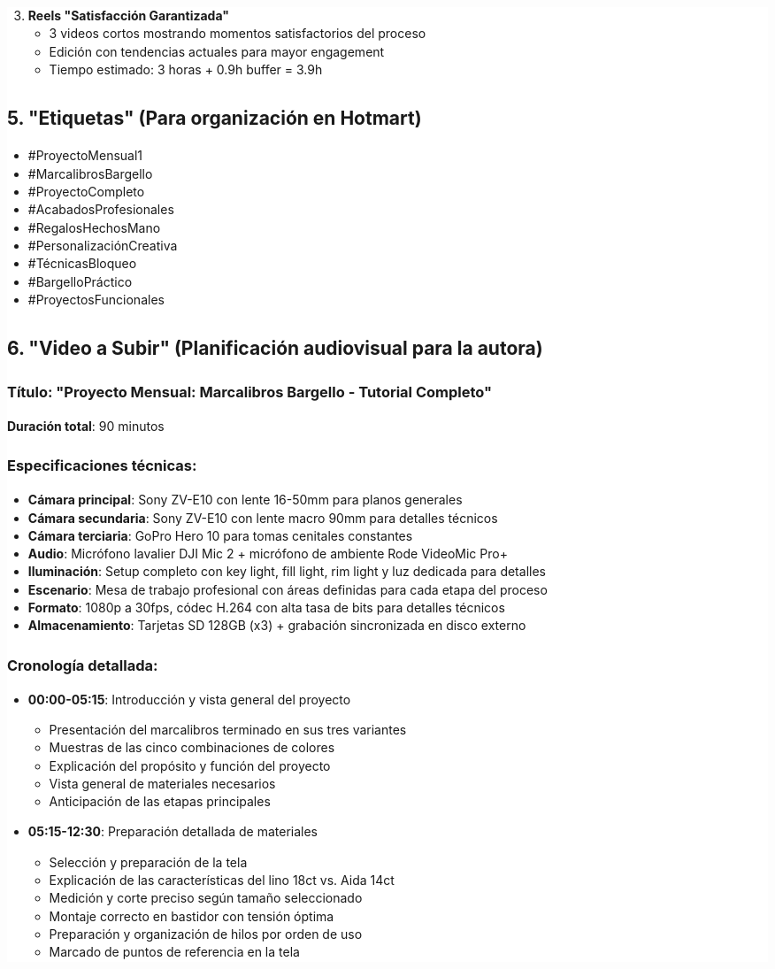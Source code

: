 3. **Reels "Satisfacción Garantizada"**
   - 3 videos cortos mostrando momentos satisfactorios del proceso
   - Edición con tendencias actuales para mayor engagement
   - Tiempo estimado: 3 horas + 0.9h buffer = 3.9h

## 5. "Etiquetas" (Para organización en Hotmart)

- #ProyectoMensual1
- #MarcalibrosBargello
- #ProyectoCompleto
- #AcabadosProfesionales
- #RegalosHechosMano
- #PersonalizaciónCreativa
- #TécnicasBloqueo
- #BargelloPráctico
- #ProyectosFuncionales

## 6. "Video a Subir" (Planificación audiovisual para la autora)

### Título: "Proyecto Mensual: Marcalibros Bargello - Tutorial Completo"
**Duración total**: 90 minutos

### Especificaciones técnicas:
- **Cámara principal**: Sony ZV-E10 con lente 16-50mm para planos generales
- **Cámara secundaria**: Sony ZV-E10 con lente macro 90mm para detalles técnicos
- **Cámara terciaria**: GoPro Hero 10 para tomas cenitales constantes
- **Audio**: Micrófono lavalier DJI Mic 2 + micrófono de ambiente Rode VideoMic Pro+
- **Iluminación**: Setup completo con key light, fill light, rim light y luz dedicada para detalles
- **Escenario**: Mesa de trabajo profesional con áreas definidas para cada etapa del proceso
- **Formato**: 1080p a 30fps, códec H.264 con alta tasa de bits para detalles técnicos
- **Almacenamiento**: Tarjetas SD 128GB (x3) + grabación sincronizada en disco externo

### Cronología detallada:
- **00:00-05:15**: Introducción y vista general del proyecto
  - Presentación del marcalibros terminado en sus tres variantes
  - Muestras de las cinco combinaciones de colores
  - Explicación del propósito y función del proyecto
  - Vista general de materiales necesarios
  - Anticipación de las etapas principales

- **05:15-12:30**: Preparación detallada de materiales
  - Selección y preparación de la tela
  - Explicación de las características del lino 18ct vs. Aida 14ct
  - Medición y corte preciso según tamaño seleccionado
  - Montaje correcto en bastidor con tensión óptima
  - Preparación y organización de hilos por orden de uso
  - Marcado de puntos de referencia en la tela
